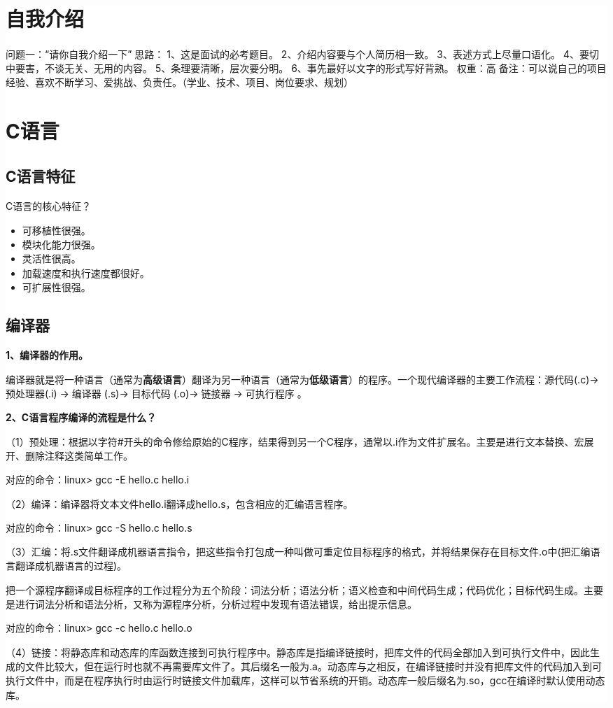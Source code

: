 # 自我介绍

问题一：“请你自我介绍一下” 
思路： 
1、这是面试的必考题目。
2、介绍内容要与个人简历相一致。
3、表述方式上尽量口语化。
4、要切中要害，不谈无关、无用的内容。
5、条理要清晰，层次要分明。
6、事先最好以文字的形式写好背熟。 
权重：高
备注：可以说自己的项目经验、喜欢不断学习、爱挑战、负责任。（学业、技术、项目、岗位要求、规划）



# C语言

## C语言特征

C语言的核心特征？

- 可移植性很强。
- 模块化能力很强。
- 灵活性很高。
- 加载速度和执行速度都很好。
- 可扩展性很强。

## 编译器

**1、编译器的作用。**

编译器就是将一种语言（通常为**高级语言**）翻译为另一种语言（通常为**低级语言**）的程序。一个现代编译器的主要工作流程：源代码(.c)→ 预处理器(.i) → 编译器 (.s)→ 目标代码 (.o)→ 链接器 → 可执行程序 。

**2、C语言程序编译的流程是什么？**

（1）预处理：根据以字符#开头的命令修给原始的C程序，结果得到另一个C程序，通常以.i作为文件扩展名。主要是进行文本替换、宏展开、删除注释这类简单工作。

对应的命令：linux> gcc -E hello.c hello.i

（2）编译：编译器将文本文件hello.i翻译成hello.s，包含相应的汇编语言程序。

对应的命令：linux> gcc -S hello.c hello.s

（3）汇编：将.s文件翻译成机器语言指令，把这些指令打包成一种叫做可重定位目标程序的格式，并将结果保存在目标文件.o中(把汇编语言翻译成机器语言的过程)。

把一个源程序翻译成目标程序的工作过程分为五个阶段：词法分析；语法分析；语义检查和中间代码生成；代码优化；目标代码生成。主要是进行词法分析和语法分析，又称为源程序分析，分析过程中发现有语法错误，给出提示信息。

对应的命令：linux> gcc -c hello.c hello.o

（4）链接：将静态库和动态库的库函数连接到可执行程序中。静态库是指编译链接时，把库文件的代码全部加入到可执行文件中，因此生成的文件比较大，但在运行时也就不再需要库文件了。其后缀名一般为.a。动态库与之相反，在编译链接时并没有把库文件的代码加入到可执行文件中，而是在程序执行时由运行时链接文件加载库，这样可以节省系统的开销。动态库一般后缀名为.so，gcc在编译时默认使用动态库。

